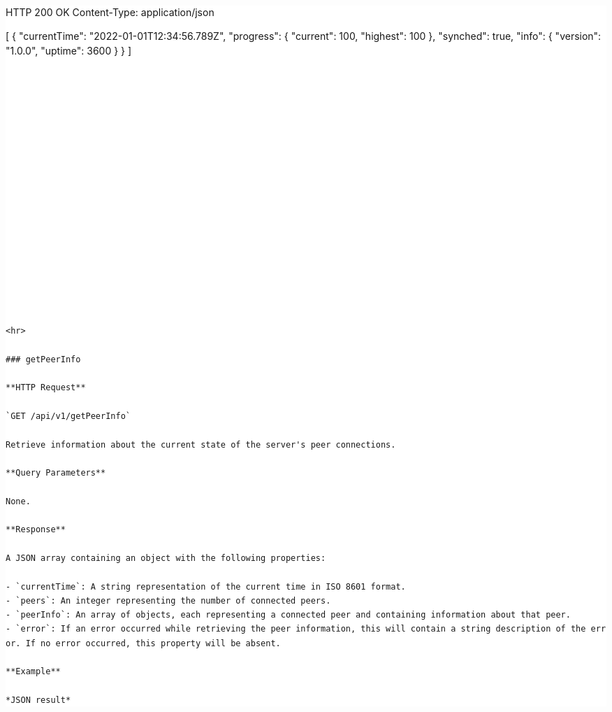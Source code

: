 HTTP 200 OK
Content-Type: application/json

[
  {
    "currentTime": "2022-01-01T12:34:56.789Z",
    "progress": {
      "current": 100,
      "highest": 100
    },
    "synched": true,
    "info": {
      "version": "1.0.0",
      "uptime": 3600
    }
  }
]
``` -->


















<hr>

### getPeerInfo

**HTTP Request**

`GET /api/v1/getPeerInfo`

Retrieve information about the current state of the server's peer connections.

**Query Parameters**

None.

**Response**

A JSON array containing an object with the following properties:

- `currentTime`: A string representation of the current time in ISO 8601 format.
- `peers`: An integer representing the number of connected peers.
- `peerInfo`: An array of objects, each representing a connected peer and containing information about that peer.
- `error`: If an error occurred while retrieving the peer information, this will contain a string description of the error. If no error occurred, this property will be absent.

**Example**

*JSON result*
```